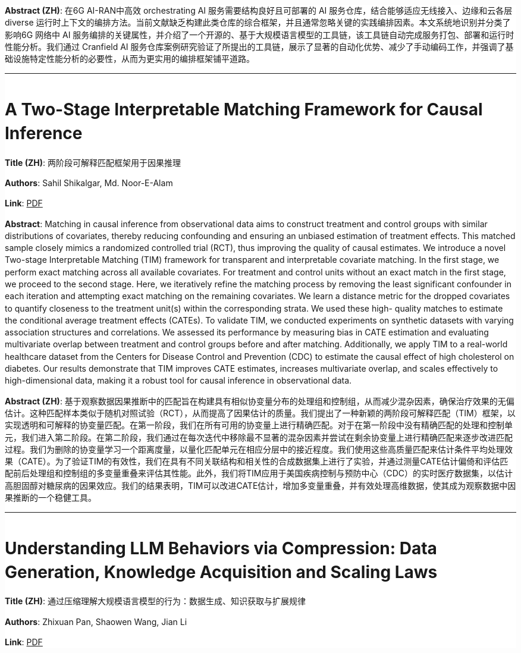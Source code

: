 **Abstract (ZH)**: 在6G AI-RAN中高效 orchestrating AI 服务需要结构良好且可部署的 AI 服务仓库，结合能够适应无线接入、边缘和云各层 diverse 运行时上下文的编排方法。当前文献缺乏构建此类仓库的综合框架，并且通常忽略关键的实践编排因素。本文系统地识别并分类了影响6G 网络中 AI 服务编排的关键属性，并介绍了一个开源的、基于大规模语言模型的工具链，该工具链自动完成服务打包、部署和运行时性能分析。我们通过 Cranfield AI 服务仓库案例研究验证了所提出的工具链，展示了显著的自动化优势、减少了手动编码工作，并强调了基础设施特定性能分析的必要性，从而为更实用的编排框架铺平道路。 

---
# A Two-Stage Interpretable Matching Framework for Causal Inference 

**Title (ZH)**: 两阶段可解释匹配框架用于因果推理 

**Authors**: Sahil Shikalgar, Md. Noor-E-Alam  

**Link**: [PDF](https://arxiv.org/pdf/2504.09635)  

**Abstract**: Matching in causal inference from observational data aims to construct treatment and control groups with similar distributions of covariates, thereby reducing confounding and ensuring an unbiased estimation of treatment effects. This matched sample closely mimics a randomized controlled trial (RCT), thus improving the quality of causal estimates. We introduce a novel Two-stage Interpretable Matching (TIM) framework for transparent and interpretable covariate matching. In the first stage, we perform exact matching across all available covariates. For treatment and control units without an exact match in the first stage, we proceed to the second stage. Here, we iteratively refine the matching process by removing the least significant confounder in each iteration and attempting exact matching on the remaining covariates. We learn a distance metric for the dropped covariates to quantify closeness to the treatment unit(s) within the corresponding strata. We used these high- quality matches to estimate the conditional average treatment effects (CATEs). To validate TIM, we conducted experiments on synthetic datasets with varying association structures and correlations. We assessed its performance by measuring bias in CATE estimation and evaluating multivariate overlap between treatment and control groups before and after matching. Additionally, we apply TIM to a real-world healthcare dataset from the Centers for Disease Control and Prevention (CDC) to estimate the causal effect of high cholesterol on diabetes. Our results demonstrate that TIM improves CATE estimates, increases multivariate overlap, and scales effectively to high-dimensional data, making it a robust tool for causal inference in observational data. 

**Abstract (ZH)**: 基于观察数据因果推断中的匹配旨在构建具有相似协变量分布的处理组和控制组，从而减少混杂因素，确保治疗效果的无偏估计。这种匹配样本类似于随机对照试验（RCT），从而提高了因果估计的质量。我们提出了一种新颖的两阶段可解释匹配（TIM）框架，以实现透明和可解释的协变量匹配。在第一阶段，我们在所有可用的协变量上进行精确匹配。对于在第一阶段中没有精确匹配的处理和控制单元，我们进入第二阶段。在第二阶段，我们通过在每次迭代中移除最不显著的混杂因素并尝试在剩余协变量上进行精确匹配来逐步改进匹配过程。我们为删除的协变量学习一个距离度量，以量化匹配单元在相应分层中的接近程度。我们使用这些高质量匹配来估计条件平均处理效果（CATE）。为了验证TIM的有效性，我们在具有不同关联结构和相关性的合成数据集上进行了实验，并通过测量CATE估计偏倚和评估匹配前后处理组和控制组的多变量重叠来评估其性能。此外，我们将TIM应用于美国疾病控制与预防中心（CDC）的实时医疗数据集，以估计高胆固醇对糖尿病的因果效应。我们的结果表明，TIM可以改进CATE估计，增加多变量重叠，并有效处理高维数据，使其成为观察数据中因果推断的一个稳健工具。 

---
# Understanding LLM Behaviors via Compression: Data Generation, Knowledge Acquisition and Scaling Laws 

**Title (ZH)**: 通过压缩理解大规模语言模型的行为：数据生成、知识获取与扩展规律 

**Authors**: Zhixuan Pan, Shaowen Wang, Jian Li  

**Link**: [PDF](https://arxiv.org/pdf/2504.09597)  

